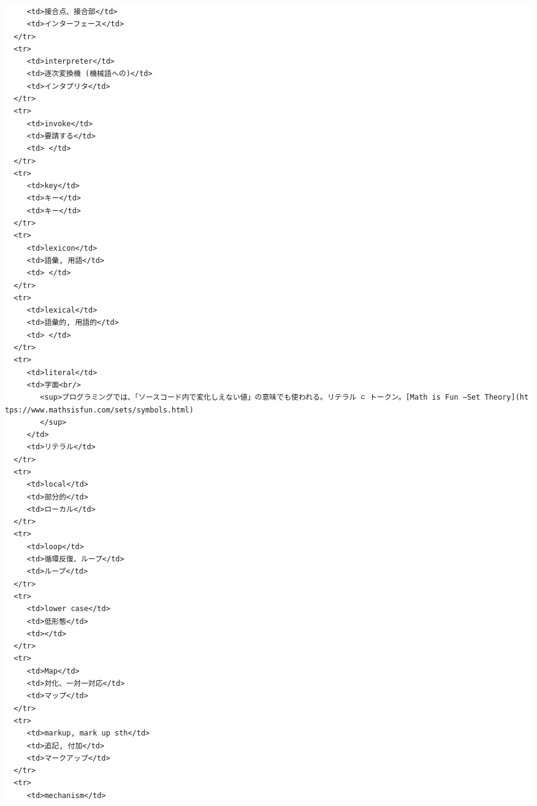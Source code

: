          <td>接合点、接合部</td>
         <td>インターフェース</td>
      </tr>
      <tr>
         <td>interpreter</td>
         <td>逐次変換機 (機械語への)</td>
         <td>インタプリタ</td>
      </tr>
      <tr>
         <td>invoke</td>
         <td>要請する</td>
         <td> </td>
      </tr>
      <tr>
         <td>key</td>
         <td>キー</td>
         <td>キー</td>
      </tr>
      <tr>
         <td>lexicon</td>
         <td>語彙, 用語</td>
         <td> </td>
      </tr>
      <tr>
         <td>lexical</td>
         <td>語彙的, 用語的</td>
         <td> </td>
      </tr>
      <tr>
         <td>literal</td>
         <td>字面<br/>
            <sup>プログラミングでは、「ソースコード内で変化しえない値」の意味でも使われる。リテラル ⊂ トークン。[Math is Fun —Set Theory](https://www.mathsisfun.com/sets/symbols.html)
            </sup>
         </td>
         <td>リテラル</td>
      </tr>
      <tr>
         <td>local</td>
         <td>部分的</td>
         <td>ローカル</td>
      </tr>
      <tr>
         <td>loop</td>
         <td>循環反復、ループ</td>
         <td>ループ</td>
      </tr>
      <tr>
         <td>lower case</td>
         <td>低形態</td>
         <td></td>
      </tr>
      <tr>
         <td>Map</td>
         <td>対化、一対一対応</td>
         <td>マップ</td>
      </tr>
      <tr>
         <td>markup, mark up sth</td>
         <td>追記, 付加</td>
         <td>マークアップ</td>
      </tr>
      <tr>
         <td>mechanism</td>